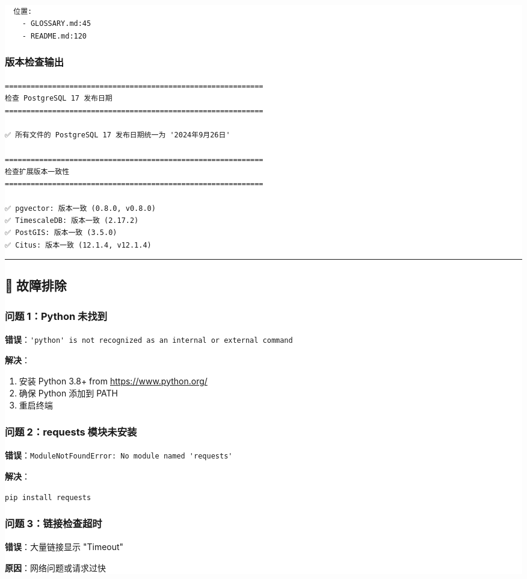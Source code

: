 ```text
  位置:
    - GLOSSARY.md:45
    - README.md:120
```

### 版本检查输出

```text
============================================================
检查 PostgreSQL 17 发布日期
============================================================

✅ 所有文件的 PostgreSQL 17 发布日期统一为 '2024年9月26日'

============================================================
检查扩展版本一致性
============================================================

✅ pgvector: 版本一致 (0.8.0, v0.8.0)
✅ TimescaleDB: 版本一致 (2.17.2)
✅ PostGIS: 版本一致 (3.5.0)
✅ Citus: 版本一致 (12.1.4, v12.1.4)
```

---

## 🐛 故障排除

### 问题 1：Python 未找到

**错误**：`'python' is not recognized as an internal or external command`

**解决**：

1. 安装 Python 3.8+ from <https://www.python.org/>
2. 确保 Python 添加到 PATH
3. 重启终端

### 问题 2：requests 模块未安装

**错误**：`ModuleNotFoundError: No module named 'requests'`

**解决**：

```bash
pip install requests
```

### 问题 3：链接检查超时

**错误**：大量链接显示 "Timeout"

**原因**：网络问题或请求过快
